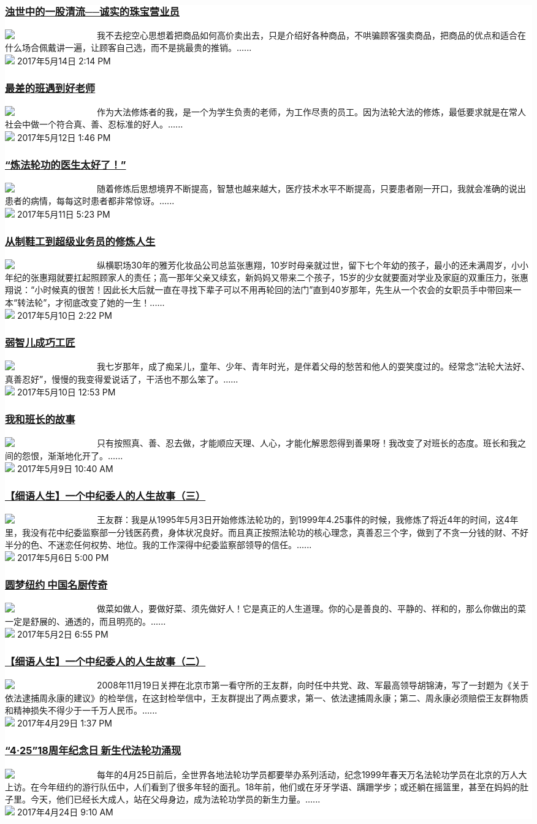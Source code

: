 <tr><td width="742"><h3><a href="https://github.com/1992513/djy/blob/master/gb/17/5/13/n9138145.md#1" target="_blank">浊世中的一股清流──诚实的珠宝营业员</a><br></h3><a href="https://github.com/1992513/djy/blob/master/gb/17/5/13/n9138145.md#1" target="_blank"><img width="150" src="https://i.epochtimes.com/assets/uploads/2017/05/beads-1234666_960_720-150x120.jpg" align ="left"></a>我不去挖空心思想着把商品如何高价卖出去，只是介绍好各种商品，不哄骗顾客强卖商品，把商品的优点和适合在什么场合佩戴讲一遍，让顾客自己选，而不是挑最贵的推销。......<br><img align="bottom" src="https://www.epochtimes.com/assets/themes/djy/images/time.gif"> 2017年5月14日 2:14 PM									</td></tr>
<tr><td width="742"><h3><a href="https://github.com/1992513/djy/blob/master/gb/17/5/11/n9131957.md#1" target="_blank">最差的班遇到好老师</a><br></h3><a href="https://github.com/1992513/djy/blob/master/gb/17/5/11/n9131957.md#1" target="_blank"><img width="150" src="https://i.epochtimes.com/assets/uploads/2017/05/1701282234002483-150x120.jpg" align ="left"></a>作为大法修炼者的我，是一个为学生负责的老师，为工作尽责的员工。因为法轮大法的修炼，最低要求就是在常人社会中做一个符合真、善、忍标准的好人。......<br><img align="bottom" src="https://www.epochtimes.com/assets/themes/djy/images/time.gif"> 2017年5月12日 1:46 PM									</td></tr>
<tr><td width="742"><h3><a href="https://github.com/1992513/djy/blob/master/gb/17/5/11/n9128685.md#1" target="_blank">“炼法轮功的医生太好了！”</a><br></h3><a href="https://github.com/1992513/djy/blob/master/gb/17/5/11/n9128685.md#1" target="_blank"><img width="150" src="https://i.epochtimes.com/assets/uploads/2014/08/1211271129242382-e1460700908417-150x120.jpg" align ="left"></a>随着修炼后思想境界不断提高，智慧也越来越大，医疗技术水平不断提高，只要患者刚一开口，我就会准确的说出患者的病情，每每这时患者都非常惊讶。......<br><img align="bottom" src="https://www.epochtimes.com/assets/themes/djy/images/time.gif"> 2017年5月11日 5:23 PM									</td></tr>
<tr><td width="742"><h3><a href="https://github.com/1992513/djy/blob/master/gb/17/4/30/n9090867.md#1" target="_blank">从制鞋工到超级业务员的修炼人生</a><br></h3><a href="https://github.com/1992513/djy/blob/master/gb/17/4/30/n9090867.md#1" target="_blank"><img width="150" src="https://i.epochtimes.com/assets/uploads/2017/05/1705092319322357-150x120.jpg" align ="left"></a>纵横职场30年的雅芳化妆品公司总监张惠翔，10岁时母亲就过世，留下七个年幼的孩子，最小的还未满周岁，小小年纪的张惠翔就要扛起照顾家人的责任；高一那年父亲又续玄，新妈妈又带来二个孩子，15岁的少女就要面对学业及家庭的双重压力，张惠翔说：“小时候真的很苦！因此长大后就一直在寻找下辈子可以不用再轮回的法门”直到40岁那年，先生从一个农会的女职员手中带回来一本“转法轮”，才彻底改变了她的一生！......<br><img align="bottom" src="https://www.epochtimes.com/assets/themes/djy/images/time.gif"> 2017年5月10日 2:22 PM									</td></tr>
<tr><td width="742"><h3><a href="https://github.com/1992513/djy/blob/master/gb/17/5/10/n9125019.md#1" target="_blank">弱智儿成巧工匠</a><br></h3><a href="https://github.com/1992513/djy/blob/master/gb/17/5/10/n9125019.md#1" target="_blank"><img width="150" src="https://i.epochtimes.com/assets/uploads/2015/01/1411251549342483-150x120.jpg" align ="left"></a>我七岁那年，成了痴呆儿，童年、少年、青年时光，是伴着父母的愁苦和他人的耍笑度过的。经常念“法轮大法好、真善忍好”，慢慢的我变得爱说话了，干活也不那么笨了。......<br><img align="bottom" src="https://www.epochtimes.com/assets/themes/djy/images/time.gif"> 2017年5月10日 12:53 PM									</td></tr>
<tr><td width="742"><h3><a href="https://github.com/1992513/djy/blob/master/gb/17/5/9/n9120587.md#1" target="_blank">我和班长的故事</a><br></h3><a href="https://github.com/1992513/djy/blob/master/gb/17/5/9/n9120587.md#1" target="_blank"><img width="150" src="https://i.epochtimes.com/assets/uploads/2017/05/1611192131172483-150x120.jpg" align ="left"></a>只有按照真、善、忍去做，才能顺应天理、人心，才能化解恩怨得到善果呀！我改变了对班长的态度。班长和我之间的怨恨，渐渐地化开了。......<br><img align="bottom" src="https://www.epochtimes.com/assets/themes/djy/images/time.gif"> 2017年5月9日 10:40 AM									</td></tr>
<tr><td width="742"><h3><a href="https://github.com/1992513/djy/blob/master/gb/17/5/6/n9112367.md#1" target="_blank">【细语人生】一个中纪委人的人生故事（三）</a><br></h3><a href="https://github.com/1992513/djy/blob/master/gb/17/5/6/n9112367.md#1" target="_blank"><img width="150" src="https://i.epochtimes.com/assets/uploads/2016/05/1605010945142384.jpg" align ="left"></a>王友群：我是从1995年5月3日开始修炼法轮功的，到1999年4.25事件的时候，我修炼了将近4年的时间，这4年里，我没有花中纪委监察部一分钱医药费，身体状况良好。而且真正按照法轮功的核心理念，真善忍三个字，做到了不贪一分钱的财、不好半分的色、不迷恋任何权势、地位。我的工作深得中纪委监察部领导的信任。......<br><img align="bottom" src="https://www.epochtimes.com/assets/themes/djy/images/time.gif"> 2017年5月6日 5:00 PM									</td></tr>
<tr><td width="742"><h3><a href="https://github.com/1992513/djy/blob/master/gb/17/5/2/n9097378.md#1" target="_blank">圆梦纽约 中国名厨传奇</a><br></h3><a href="https://github.com/1992513/djy/blob/master/gb/17/5/2/n9097378.md#1" target="_blank"><img width="150" src="https://i.epochtimes.com/assets/uploads/2017/05/68-01-e1493704479976-150x120.jpg" align ="left"></a>做菜如做人，要做好菜、须先做好人！它是真正的人生道理。你的心是善良的、平静的、祥和的，那么你做出的菜一定是舒展的、通透的，而且明亮的。......<br><img align="bottom" src="https://www.epochtimes.com/assets/themes/djy/images/time.gif"> 2017年5月2日 6:55 PM									</td></tr>
<tr><td width="742"><h3><a href="https://github.com/1992513/djy/blob/master/gb/17/4/29/n9087768.md#1" target="_blank">【细语人生】一个中纪委人的人生故事（二）</a><br></h3><a href="https://github.com/1992513/djy/blob/master/gb/17/4/29/n9087768.md#1" target="_blank"><img width="150" src="https://i.epochtimes.com/assets/uploads/2015/05/14042606040520-150x120.jpg" align ="left"></a>2008年11月19日关押在北京市第一看守所的王友群，向时任中共党、政、军最高领导胡锦涛，写了一封题为《关于依法逮捕周永康的建议》的检举信，在这封检举信中，王友群提出了两点要求，第一、依法逮捕周永康；第二、周永康必须赔偿王友群物质和精神损失不得少于一千万人民币。......<br><img align="bottom" src="https://www.epochtimes.com/assets/themes/djy/images/time.gif"> 2017年4月29日 1:37 PM									</td></tr>
<tr><td width="742"><h3><a href="https://github.com/1992513/djy/blob/master/gb/17/4/24/n9067786.md#1" target="_blank">“4·25”18周年纪念日 新生代法轮功涌现</a><br></h3><a href="https://github.com/1992513/djy/blob/master/gb/17/4/24/n9067786.md#1" target="_blank"><img width="150" src="https://i.epochtimes.com/assets/uploads/2017/04/1704231426511973-150x120.jpg" align ="left"></a>每年的4月25日前后，全世界各地法轮功学员都要举办系列活动，纪念1999年春天万名法轮功学员在北京的万人大上访。在今年纽约的游行队伍中，人们看到了很多年轻的面孔。18年前，他们或在牙牙学语、蹒跚学步；或还躺在摇篮里，甚至在妈妈的肚子里。今天，他们已经长大成人，站在父母身边，成为法轮功学员的新生力量。......<br><img align="bottom" src="https://www.epochtimes.com/assets/themes/djy/images/time.gif"> 2017年4月24日 9:10 AM									</td></tr>